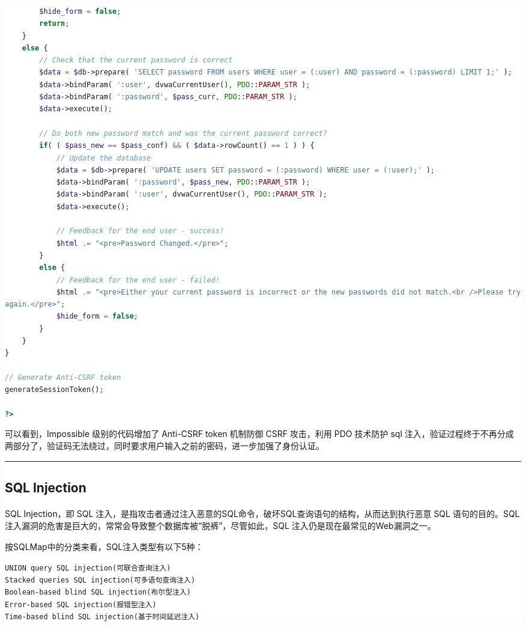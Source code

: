 ```php
		$hide_form = false;
		return;
	}
	else {
		// Check that the current password is correct
		$data = $db->prepare( 'SELECT password FROM users WHERE user = (:user) AND password = (:password) LIMIT 1;' );
		$data->bindParam( ':user', dvwaCurrentUser(), PDO::PARAM_STR );
		$data->bindParam( ':password', $pass_curr, PDO::PARAM_STR );
		$data->execute();

		// Do both new password match and was the current password correct?
		if( ( $pass_new == $pass_conf) && ( $data->rowCount() == 1 ) ) {
			// Update the database
			$data = $db->prepare( 'UPDATE users SET password = (:password) WHERE user = (:user);' );
			$data->bindParam( ':password', $pass_new, PDO::PARAM_STR );
			$data->bindParam( ':user', dvwaCurrentUser(), PDO::PARAM_STR );
			$data->execute();

			// Feedback for the end user - success!
			$html .= "<pre>Password Changed.</pre>";
		}
		else {
			// Feedback for the end user - failed!
			$html .= "<pre>Either your current password is incorrect or the new passwords did not match.<br />Please try again.</pre>";
			$hide_form = false;
		}
	}
}

// Generate Anti-CSRF token
generateSessionToken();

?>
```

可以看到，Impossible 级别的代码增加了 Anti-CSRF token 机制防御 CSRF 攻击，利用 PDO 技术防护 sql 注入，验证过程终于不再分成两部分了，验证码无法绕过，同时要求用户输入之前的密码，进一步加强了身份认证。

---

## SQL Injection
SQL Injection，即 SQL 注入，是指攻击者通过注入恶意的SQL命令，破坏SQL查询语句的结构，从而达到执行恶意 SQL 语句的目的。SQL 注入漏洞的危害是巨大的，常常会导致整个数据库被“脱裤”，尽管如此，SQL 注入仍是现在最常见的Web漏洞之一。

按SQLMap中的分类来看，SQL注入类型有以下5种：
```
UNION query SQL injection(可联合查询注入)
Stacked queries SQL injection(可多语句查询注入)
Boolean-based blind SQL injection(布尔型注入)
Error-based SQL injection(报错型注入)
Time-based blind SQL injection(基于时间延迟注入)
```
